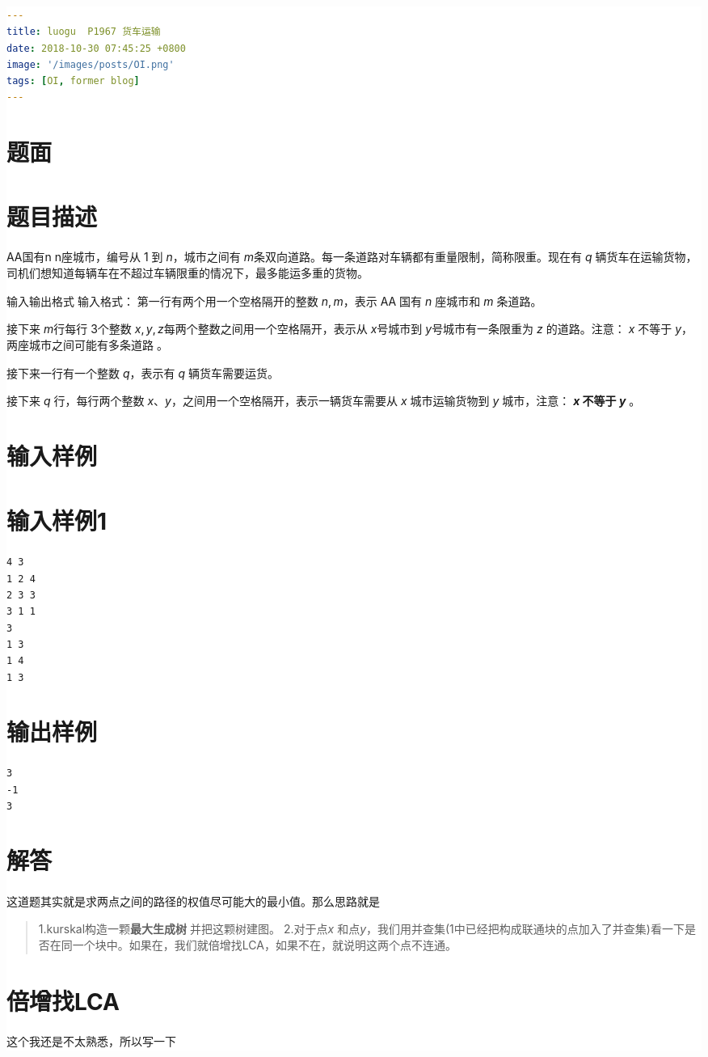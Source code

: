 ```yaml
---
title: luogu  P1967 货车运输
date: 2018-10-30 07:45:25 +0800
image: '/images/posts/OI.png'
tags: [OI, former blog]
---
```


# 题面
# 题目描述
AA国有n n座城市，编号从 $1$ 到 $n$，城市之间有 $m$条双向道路。每一条道路对车辆都有重量限制，简称限重。现在有 $q$ 辆货车在运输货物， 司机们想知道每辆车在不超过车辆限重的情况下，最多能运多重的货物。

输入输出格式
输入格式：
第一行有两个用一个空格隔开的整数 $n,m$，表示 AA 国有 $n$ 座城市和 $m$ 条道路。

接下来 $m$行每行 $3$个整数 $x, y, z$每两个整数之间用一个空格隔开，表示从 $x$号城市到 $y$号城市有一条限重为 $z$ 的道路。注意： $x$ 不等于 $y$，两座城市之间可能有多条道路 。

接下来一行有一个整数 $q$，表示有 $q$ 辆货车需要运货。

接下来 $q$ 行，每行两个整数 $x、y$，之间用一个空格隔开，表示一辆货车需要从 $x$ 城市运输货物到 $y$ 城市，注意： **$x$ 不等于 $y$** 。
# 输入样例
#  输入样例1
```
4 3
1 2 4
2 3 3
3 1 1
3
1 3
1 4
1 3
```
#  输出样例
```
3
-1
3
```
# 解答
这道题其实就是求两点之间的路径的权值尽可能大的最小值。那么思路就是
>1.kurskal构造一颗**最大生成树** 并把这颗树建图。
2.对于点$x$ 和点$y$，我们用并查集(1中已经把构成联通块的点加入了并查集)看一下是否在同一个块中。如果在，我们就倍增找LCA，如果不在，就说明这两个点不连通。
#  倍增找LCA
这个我还是不太熟悉，所以写一下
